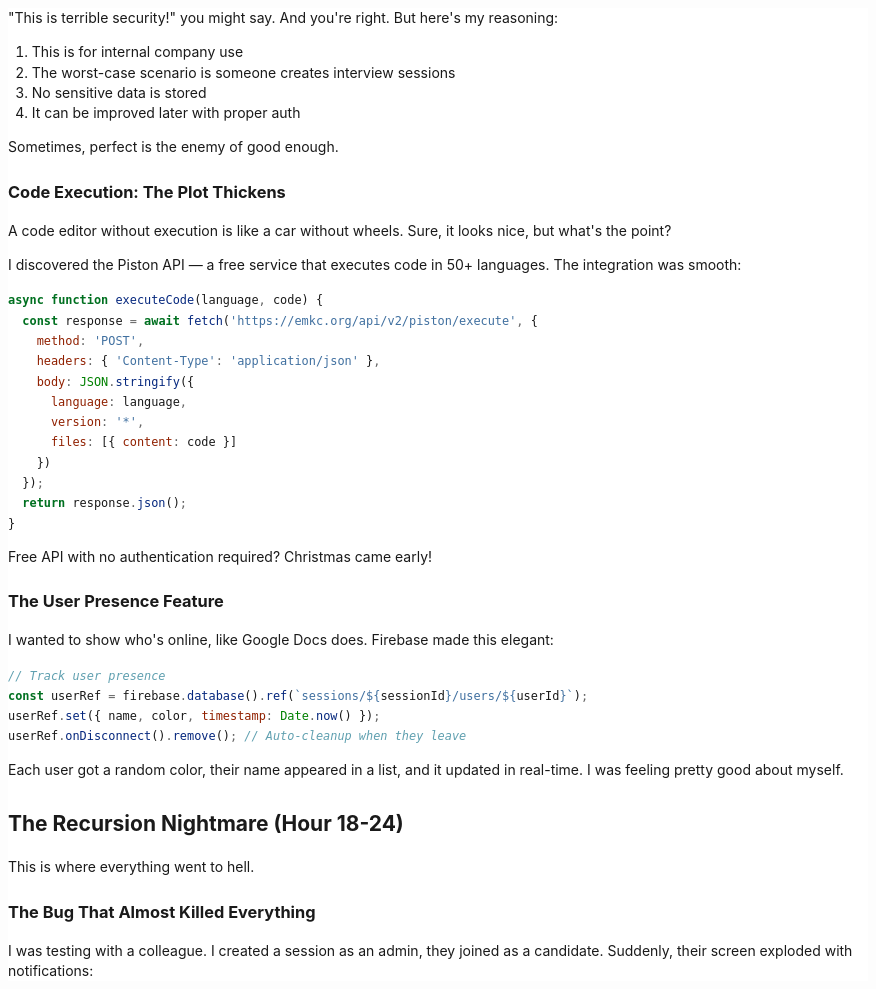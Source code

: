 "This is terrible security!" you might say. And you're right. But here's my reasoning:
1. This is for internal company use
2. The worst-case scenario is someone creates interview sessions
3. No sensitive data is stored
4. It can be improved later with proper auth

Sometimes, perfect is the enemy of good enough.

### Code Execution: The Plot Thickens

A code editor without execution is like a car without wheels. Sure, it looks nice, but what's the point?

I discovered the Piston API — a free service that executes code in 50+ languages. The integration was smooth:

```javascript
async function executeCode(language, code) {
  const response = await fetch('https://emkc.org/api/v2/piston/execute', {
    method: 'POST',
    headers: { 'Content-Type': 'application/json' },
    body: JSON.stringify({
      language: language,
      version: '*',
      files: [{ content: code }]
    })
  });
  return response.json();
}
```

Free API with no authentication required? Christmas came early!

### The User Presence Feature

I wanted to show who's online, like Google Docs does. Firebase made this elegant:

```javascript
// Track user presence
const userRef = firebase.database().ref(`sessions/${sessionId}/users/${userId}`);
userRef.set({ name, color, timestamp: Date.now() });
userRef.onDisconnect().remove(); // Auto-cleanup when they leave
```

Each user got a random color, their name appeared in a list, and it updated in real-time. I was feeling pretty good about myself.

## The Recursion Nightmare (Hour 18-24)

This is where everything went to hell.

### The Bug That Almost Killed Everything

I was testing with a colleague. I created a session as an admin, they joined as a candidate. Suddenly, their screen exploded with notifications:

